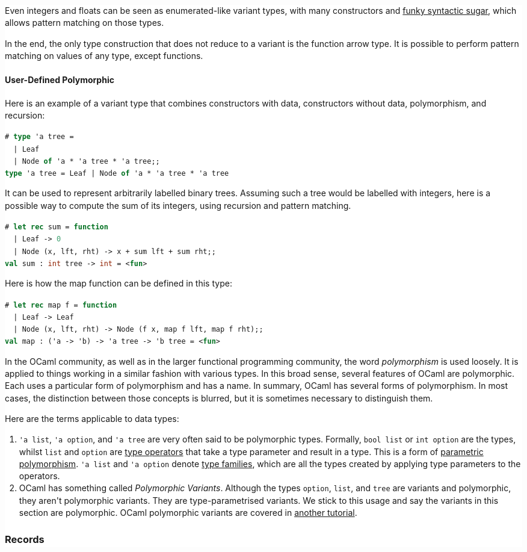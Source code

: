 Even integers and floats can be seen as enumerated-like variant types, with many constructors and [funky syntactic sugar](https://youtu.be/O0_H3F84Yjk), which allows pattern matching on those types.

In the end, the only type construction that does not reduce to a variant is the function arrow type. It is possible to perform pattern matching on values of any type, except functions.

#### User-Defined Polymorphic

Here is an example of a variant type that combines constructors with data, constructors without data, polymorphism, and recursion:
```ocaml
# type 'a tree =
  | Leaf
  | Node of 'a * 'a tree * 'a tree;;
type 'a tree = Leaf | Node of 'a * 'a tree * 'a tree
```

It can be used to represent arbitrarily labelled binary trees. Assuming such a tree would be labelled with integers, here is a possible way to compute the sum of its integers, using recursion and pattern matching.
```ocaml
# let rec sum = function
  | Leaf -> 0
  | Node (x, lft, rht) -> x + sum lft + sum rht;;
val sum : int tree -> int = <fun>
```

Here is how the map function can be defined in this type:
```ocaml
# let rec map f = function
  | Leaf -> Leaf
  | Node (x, lft, rht) -> Node (f x, map f lft, map f rht);;
val map : ('a -> 'b) -> 'a tree -> 'b tree = <fun>
```

In the OCaml community, as well as in the larger functional programming community, the word *polymorphism* is used loosely. It is applied to things working in a similar fashion with various types. In this broad sense, several features of OCaml are polymorphic. Each uses a particular form of polymorphism and has a name. In summary, OCaml has several forms of polymorphism. In most cases, the distinction between those concepts is blurred, but it is sometimes necessary to distinguish them.

Here are the terms applicable to data types:
1. `'a list`, `'a option`, and `'a tree` are very often said to be polymorphic types. Formally, `bool list` or `int option` are the types, whilst `list` and `option` are [type operators](https://en.wikipedia.org/wiki/Type_constructor) that take a type parameter and result in a type. This is a form of [parametric polymorphism](https://en.wikipedia.org/wiki/Parametric_polymorphism). `'a list` and `'a option` denote [type families](https://en.wikipedia.org/wiki/Type_family), which are all the types created by applying type parameters to the operators.
2. OCaml has something called _Polymorphic Variants_. Although the types `option`, `list`, and `tree` are variants and polymorphic, they aren't polymorphic variants. They are type-parametrised variants. We stick to this usage and say the variants in this section are polymorphic. OCaml polymorphic variants are covered in [another tutorial](docs/labels#more-variants-polymorphic-variants).

### Records
